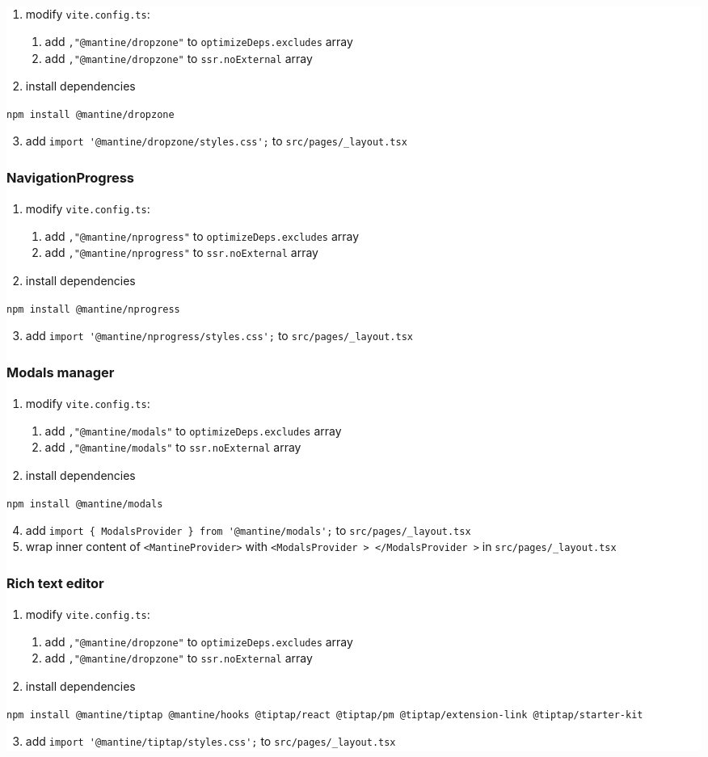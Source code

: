 1. modify `vite.config.ts`:

   1. add `,"@mantine/dropzone"` to `optimizeDeps.excludes` array
   2. add `,"@mantine/dropzone"` to `ssr.noExternal` array

2. install dependencies

```sh
npm install @mantine/dropzone
```

3. add `import '@mantine/dropzone/styles.css';` to `src/pages/_layout.tsx`

### NavigationProgress

1. modify `vite.config.ts`:

   1. add `,"@mantine/nprogress"` to `optimizeDeps.excludes` array
   2. add `,"@mantine/nprogress"` to `ssr.noExternal` array

2. install dependencies

```sh
npm install @mantine/nprogress
```

3. add `import '@mantine/nprogress/styles.css';` to `src/pages/_layout.tsx`

### Modals manager

1. modify `vite.config.ts`:

   1. add `,"@mantine/modals"` to `optimizeDeps.excludes` array
   2. add `,"@mantine/modals"` to `ssr.noExternal` array

2. install dependencies

```sh
npm install @mantine/modals
```

4. add `import { ModalsProvider } from '@mantine/modals';` to `src/pages/_layout.tsx`
5. wrap inner content of `<MantineProvider>` with `<ModalsProvider > </ModalsProvider >` in `src/pages/_layout.tsx`

### Rich text editor

1. modify `vite.config.ts`:

   1. add `,"@mantine/dropzone"` to `optimizeDeps.excludes` array
   2. add `,"@mantine/dropzone"` to `ssr.noExternal` array

2. install dependencies

```sh
npm install @mantine/tiptap @mantine/hooks @tiptap/react @tiptap/pm @tiptap/extension-link @tiptap/starter-kit
```

3. add `import '@mantine/tiptap/styles.css';` to `src/pages/_layout.tsx`
